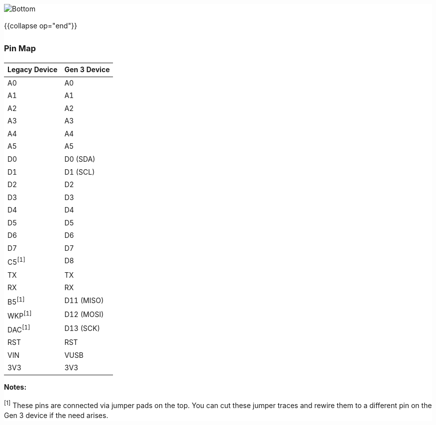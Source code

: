 ![Bottom](/assets/images/accessories/classic-bottom.jpg)


{{collapse op="end"}}


### Pin Map

|Legacy Device | Gen 3 Device|
|:-------------|:-----------|
|A0 |A0 |
|A1 |A1 |
|A2 |A2 |
|A3 |A3 |
|A4 |A4 |
|A5 |A5 |
|D0 |D0 (SDA) |
|D1 |D1 (SCL) |
|D2 |D2 |
|D3 |D3 |
|D4 |D4 |
|D5 |D5 |
|D6 |D6 |
|D7 |D7 |
|C5<sup>[1]</sup>  |D8 |
|TX |TX |
|RX |RX |
|B5<sup>[1]</sup>  |D11 (MISO) |
|WKP<sup>[1]</sup>  |D12 (MOSI)|
|DAC<sup>[1]</sup>  |D13 (SCK) |
|RST |RST |
|VIN |VUSB |
|3V3 |3V3 |

**Notes:**

<sup>[1]</sup> These pins are connected via jumper pads on the top. You can cut these jumper traces and rewire them to a different pin on the Gen 3 device if the need arises.
